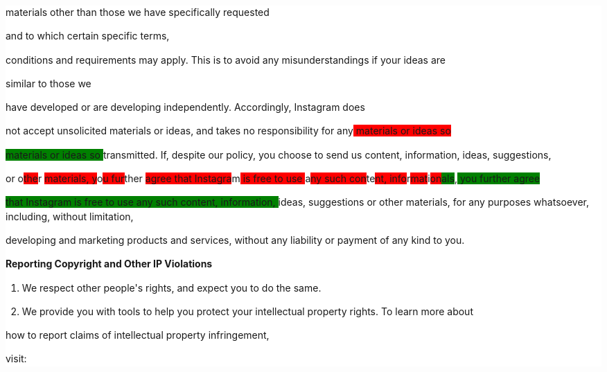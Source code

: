 
</span>materials other than those we have specifically requested<span style="background-color: red;"> </span><span style="background-color: green;">


</span>and to which certain specific terms,<span style="background-color: green;"> </span><span style="background-color: red;">


</span>conditions and requirements may apply. This is to avoid any misunderstandings if your ideas are<span style="background-color: green;"> </span><span style="background-color: red;">


</span>similar to those we<span style="background-color: red;"> </span><span style="background-color: green;">


</span>have developed or are developing independently. Accordingly, Instagram does<span style="background-color: green;"> </span><span style="background-color: red;">


</span>not accept unsolicited materials or ideas, and takes no responsibility for any<span style="background-color: red;"> materials or ideas so</span>


<span style="background-color: green;">materials or ideas so </span>transmitted. If, despite our policy, you choose to send us content, information, ideas, suggestions,<span style="background-color: red;">


or</span> o<span style="background-color: red;">the</span>r <span style="background-color: red;">materials, y</span>o<span style="background-color: red;">u fur</span>ther <span style="background-color: red;">agree that Instagra</span>m<span style="background-color: red;"> is free to use </span>a<span style="background-color: red;">ny such con</span>te<span style="background-color: red;">nt, info</span>r<span style="background-color: red;">mat</span>i<span style="background-color: red;">on</span><span style="background-color: green;">als</span>,<span style="background-color: green;"> you further agree</span>


<span style="background-color: green;">that Instagram is free to use any such content, information, </span>ideas, suggestions or other materials, for any purposes whatsoever, including, without limitation,


developing and marketing products and services, without any liability or payment of any kind to you.


**Reporting Copyright and Other IP Violations**


1. We respect other people's rights, and expect you to do the same.


2. We provide you with tools to help you protect your intellectual property rights. To learn more about<span style="background-color: green;"> </span><span style="background-color: red;">


</span>how to report claims of intellectual property infringement,<span style="background-color: red;"> </span><span style="background-color: green;">


</span>visit:<span style="background-color: green;"> </span><span style="background-color: red;">

